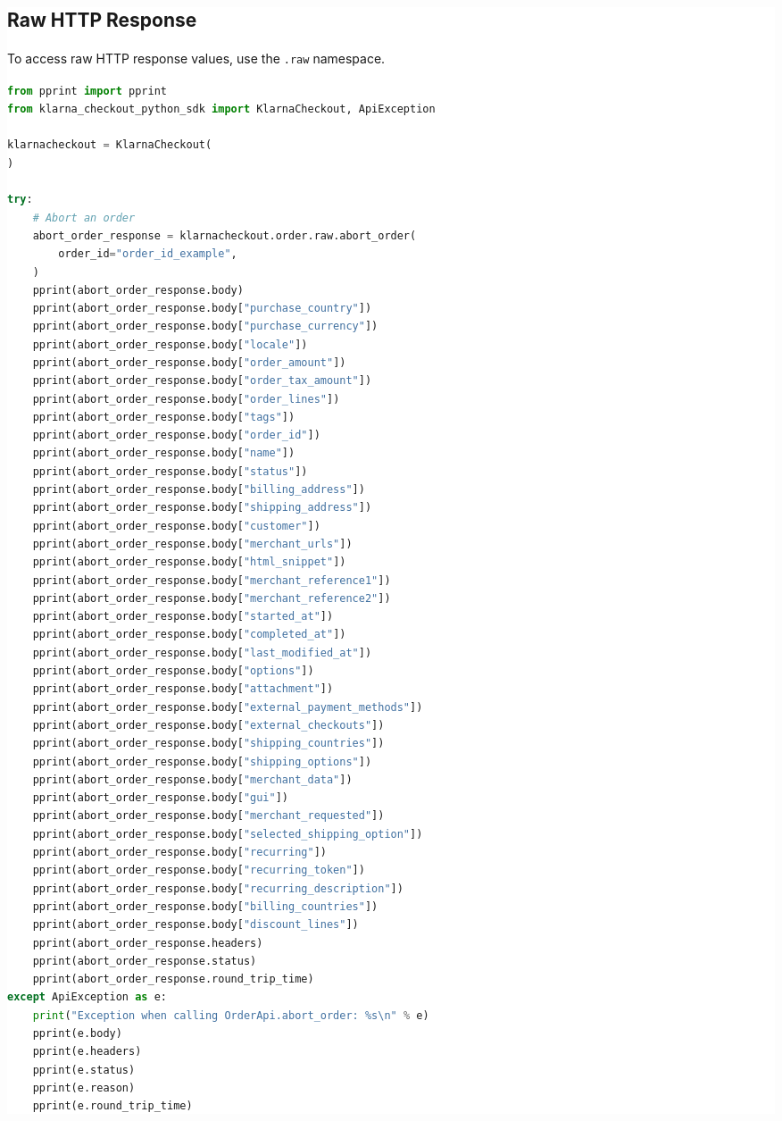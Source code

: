 ## Raw HTTP Response<a id="raw-http-response"></a>

To access raw HTTP response values, use the `.raw` namespace.

```python
from pprint import pprint
from klarna_checkout_python_sdk import KlarnaCheckout, ApiException

klarnacheckout = KlarnaCheckout(
)

try:
    # Abort an order
    abort_order_response = klarnacheckout.order.raw.abort_order(
        order_id="order_id_example",
    )
    pprint(abort_order_response.body)
    pprint(abort_order_response.body["purchase_country"])
    pprint(abort_order_response.body["purchase_currency"])
    pprint(abort_order_response.body["locale"])
    pprint(abort_order_response.body["order_amount"])
    pprint(abort_order_response.body["order_tax_amount"])
    pprint(abort_order_response.body["order_lines"])
    pprint(abort_order_response.body["tags"])
    pprint(abort_order_response.body["order_id"])
    pprint(abort_order_response.body["name"])
    pprint(abort_order_response.body["status"])
    pprint(abort_order_response.body["billing_address"])
    pprint(abort_order_response.body["shipping_address"])
    pprint(abort_order_response.body["customer"])
    pprint(abort_order_response.body["merchant_urls"])
    pprint(abort_order_response.body["html_snippet"])
    pprint(abort_order_response.body["merchant_reference1"])
    pprint(abort_order_response.body["merchant_reference2"])
    pprint(abort_order_response.body["started_at"])
    pprint(abort_order_response.body["completed_at"])
    pprint(abort_order_response.body["last_modified_at"])
    pprint(abort_order_response.body["options"])
    pprint(abort_order_response.body["attachment"])
    pprint(abort_order_response.body["external_payment_methods"])
    pprint(abort_order_response.body["external_checkouts"])
    pprint(abort_order_response.body["shipping_countries"])
    pprint(abort_order_response.body["shipping_options"])
    pprint(abort_order_response.body["merchant_data"])
    pprint(abort_order_response.body["gui"])
    pprint(abort_order_response.body["merchant_requested"])
    pprint(abort_order_response.body["selected_shipping_option"])
    pprint(abort_order_response.body["recurring"])
    pprint(abort_order_response.body["recurring_token"])
    pprint(abort_order_response.body["recurring_description"])
    pprint(abort_order_response.body["billing_countries"])
    pprint(abort_order_response.body["discount_lines"])
    pprint(abort_order_response.headers)
    pprint(abort_order_response.status)
    pprint(abort_order_response.round_trip_time)
except ApiException as e:
    print("Exception when calling OrderApi.abort_order: %s\n" % e)
    pprint(e.body)
    pprint(e.headers)
    pprint(e.status)
    pprint(e.reason)
    pprint(e.round_trip_time)
```
